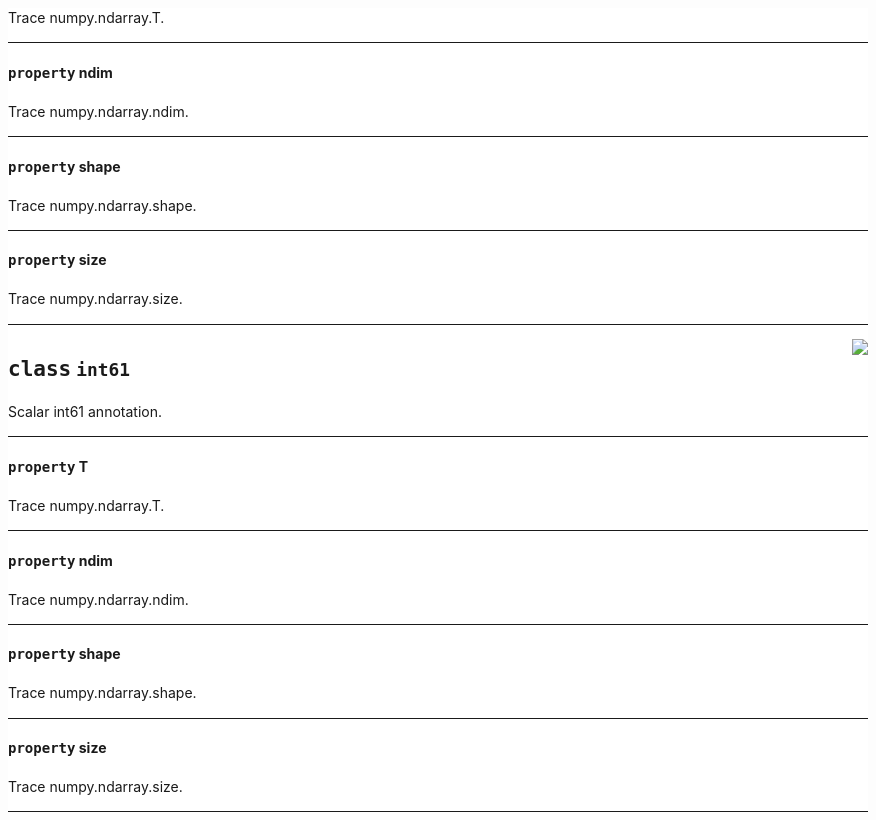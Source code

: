 Trace numpy.ndarray.T. 

---

#### <kbd>property</kbd> ndim

Trace numpy.ndarray.ndim. 

---

#### <kbd>property</kbd> shape

Trace numpy.ndarray.shape. 

---

#### <kbd>property</kbd> size

Trace numpy.ndarray.size. 




---

<a href="../../frontends/concrete-python/concrete/fhe/tracing/typing.py#L653"><img align="right" style="float:right;" src="https://img.shields.io/badge/-source-cccccc?style=flat-square"></a>

## <kbd>class</kbd> `int61`
Scalar int61 annotation. 


---

#### <kbd>property</kbd> T

Trace numpy.ndarray.T. 

---

#### <kbd>property</kbd> ndim

Trace numpy.ndarray.ndim. 

---

#### <kbd>property</kbd> shape

Trace numpy.ndarray.shape. 

---

#### <kbd>property</kbd> size

Trace numpy.ndarray.size. 




---
